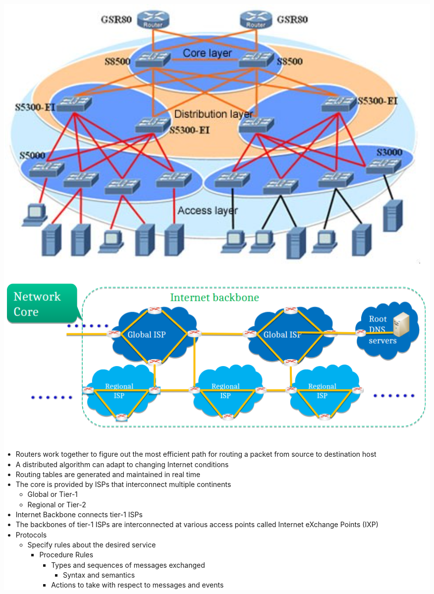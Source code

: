   ![](./res/img/2.png)

  ![](./res/img/3.png)

  - Routers work together to figure out the most efficient path for routing a packet from source to destination host
  - A distributed algorithm can adapt to changing Internet conditions 
  - Routing tables are generated and maintained in real time
  - The core is provided by ISPs that interconnect multiple continents
    - Global or Tier-1
    - Regional or Tier-2
  - Internet Backbone connects tier-1 ISPs
  - The backbones of tier-1 ISPs are interconnected at various access points called Internet eXchange Points (IXP)
- Protocols
  - Specify rules about the desired service
    - Procedure Rules
      - Types and sequences of messages exchanged
        - Syntax and semantics
      - Actions to take with respect to messages and events
